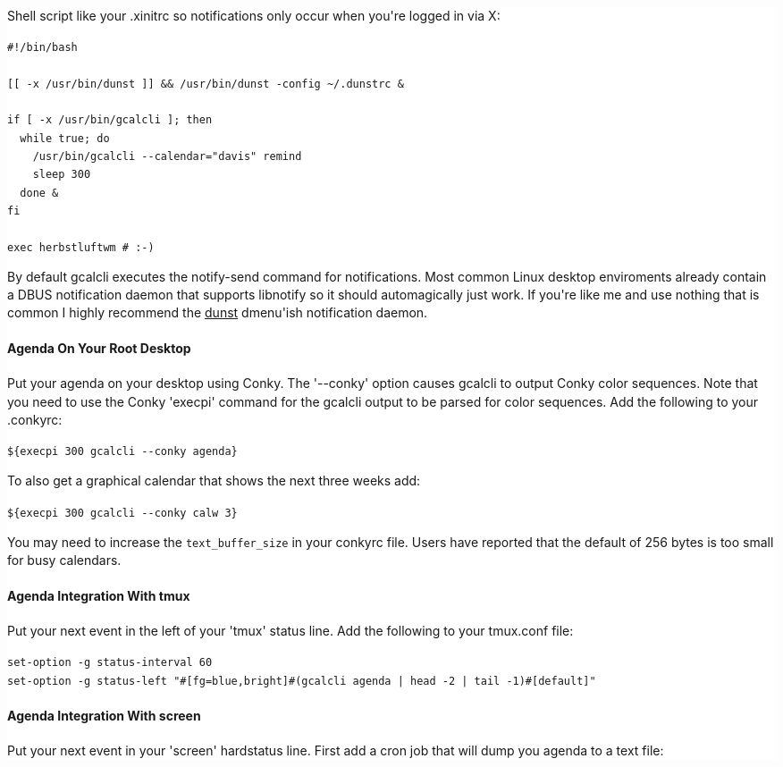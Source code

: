 Shell script like your .xinitrc so notifications only occur when you're logged
in via X:
```
#!/bin/bash

[[ -x /usr/bin/dunst ]] && /usr/bin/dunst -config ~/.dunstrc &

if [ -x /usr/bin/gcalcli ]; then
  while true; do
    /usr/bin/gcalcli --calendar="davis" remind
    sleep 300
  done &
fi

exec herbstluftwm # :-)
```

By default gcalcli executes the notify-send command for notifications. Most
common Linux desktop enviroments already contain a DBUS notification daemon
that supports libnotify so it should automagically just work. If you're like
me and use nothing that is common I highly recommend the
[dunst](https://github.com/knopwob/dunst) dmenu'ish notification daemon.

#### Agenda On Your Root Desktop

Put your agenda on your desktop using Conky. The '--conky' option causes
gcalcli to output Conky color sequences. Note that you need to use the Conky
'execpi' command for the gcalcli output to be parsed for color sequences. Add
the following to your .conkyrc:

```
${execpi 300 gcalcli --conky agenda}
```

To also get a graphical calendar that shows the next three weeks add:

```
${execpi 300 gcalcli --conky calw 3}
```

You may need to increase the `text_buffer_size` in your conkyrc file.  Users
have reported that the default of 256 bytes is too small for busy calendars.

#### Agenda Integration With tmux

Put your next event in the left of your 'tmux' status line.  Add the following
to your tmux.conf file:

```
set-option -g status-interval 60
set-option -g status-left "#[fg=blue,bright]#(gcalcli agenda | head -2 | tail -1)#[default]"
```

#### Agenda Integration With screen

Put your next event in your 'screen' hardstatus line.  First add a cron job
that will dump you agenda to a text file:
